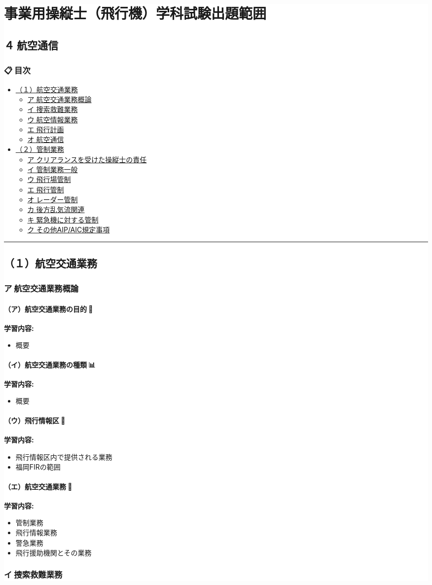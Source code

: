 # 事業用操縦士（飛行機）学科試験出題範囲
## ４ 航空通信

### 📋 目次
- [（１）航空交通業務](#1-航空交通業務)
  - [ア 航空交通業務概論](#ア-航空交通業務概論)
  - [イ 捜索救難業務](#イ-捜索救難業務)
  - [ウ 航空情報業務](#ウ-航空情報業務)
  - [エ 飛行計画](#エ-飛行計画)
  - [オ 航空通信](#オ-航空通信)
- [（２）管制業務](#2-管制業務)
  - [ア クリアランスを受けた操縦士の責任](#ア-クリアランスを受けた操縦士の責任)
  - [イ 管制業務一般](#イ-管制業務一般)
  - [ウ 飛行場管制](#ウ-飛行場管制)
  - [エ 飛行管制](#エ-飛行管制)
  - [オ レーダー管制](#オ-レーダー管制)
  - [カ 後方乱気流関連](#カ-後方乱気流関連)
  - [キ 緊急機に対する管制](#キ-緊急機に対する管制)
  - [ク その他AIP/AIC規定事項](#ク-その他aipaicに規定された事項)

---

## （１）航空交通業務

### ア 航空交通業務概論

#### （ア）航空交通業務の目的 🎯
**学習内容:**
- 概要

#### （イ）航空交通業務の種類 📊
**学習内容:**
- 概要

#### （ウ）飛行情報区 🗾
**学習内容:**
- 飛行情報区内で提供される業務
- 福岡FIRの範囲

#### （エ）航空交通業務 🏢
**学習内容:**
- 管制業務
- 飛行情報業務
- 警急業務
- 飛行援助機関とその業務

### イ 捜索救難業務
